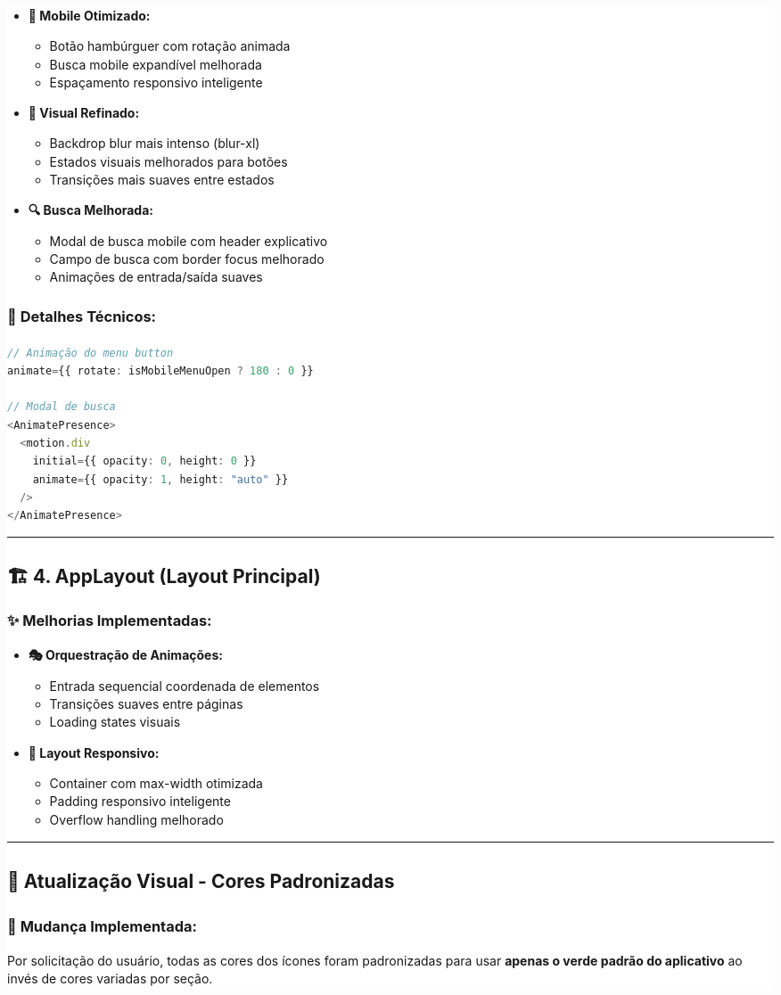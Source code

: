 - **📱 Mobile Otimizado:**
  - Botão hambúrguer com rotação animada
  - Busca mobile expandível melhorada
  - Espaçamento responsivo inteligente

- **🎨 Visual Refinado:**
  - Backdrop blur mais intenso (blur-xl)
  - Estados visuais melhorados para botões
  - Transições mais suaves entre estados

- **🔍 Busca Melhorada:**
  - Modal de busca mobile com header explicativo
  - Campo de busca com border focus melhorado
  - Animações de entrada/saída suaves

### 🔧 **Detalhes Técnicos:**
```typescript
// Animação do menu button
animate={{ rotate: isMobileMenuOpen ? 180 : 0 }}

// Modal de busca
<AnimatePresence>
  <motion.div 
    initial={{ opacity: 0, height: 0 }}
    animate={{ opacity: 1, height: "auto" }}
  />
</AnimatePresence>
```

---

## 🏗️ **4. AppLayout (Layout Principal)**

### ✨ **Melhorias Implementadas:**

- **🎭 Orquestração de Animações:**
  - Entrada sequencial coordenada de elementos
  - Transições suaves entre páginas
  - Loading states visuais

- **📐 Layout Responsivo:**
  - Container com max-width otimizada
  - Padding responsivo inteligente
  - Overflow handling melhorado

---

## 🎨 **Atualização Visual - Cores Padronizadas**

### 📝 **Mudança Implementada:**
Por solicitação do usuário, todas as cores dos ícones foram padronizadas para usar **apenas o verde padrão do aplicativo** ao invés de cores variadas por seção.
